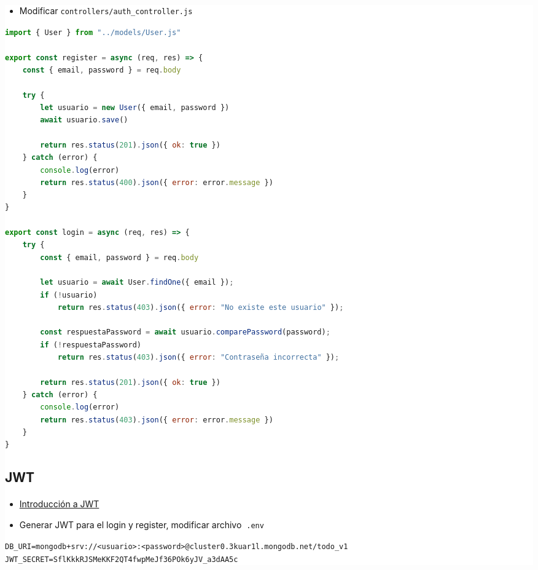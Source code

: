 - Modificar `⁠controllers/auth_controller.js` 

  

```javascript
import { User } from "../models/User.js"

export const register = async (req, res) => {
    const { email, password } = req.body

    try {
        let usuario = new User({ email, password })
        await usuario.save()

        return res.status(201).json({ ok: true })
    } catch (error) {
        console.log(error)
        return res.status(400).json({ error: error.message })
    }
}

export const login = async (req, res) => {
    try {
        const { email, password } = req.body

        let usuario = await User.findOne({ email });
        if (!usuario)
            return res.status(403).json({ error: "No existe este usuario" });

        const respuestaPassword = await usuario.comparePassword(password);
        if (!respuestaPassword)
            return res.status(403).json({ error: "Contraseña incorrecta" });

        return res.status(201).json({ ok: true })
    } catch (error) {
        console.log(error)
        return res.status(403).json({ error: error.message })
    }
}

```
  
## JWT

- [Introducción a JWT](https://jwt.io/introduction)

- Generar JWT para el login y register, modificar archivo  `.env` 

``` text
DB_URI=mongodb+srv://<usuario>:<password>@cluster0.3kuar1l.mongodb.net/todo_v1
JWT_SECRET=SflKkkRJSMeKKF2QT4fwpMeJf36POk6yJV_a3dAA5c

```
